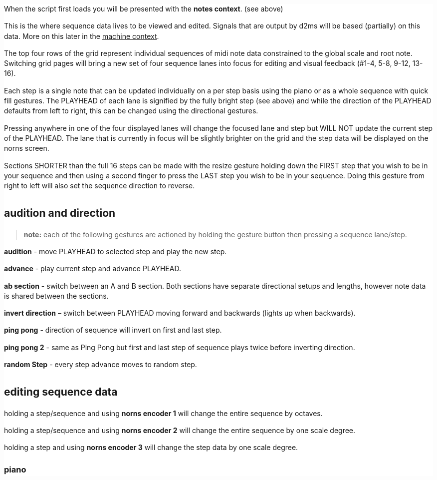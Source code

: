 When the script first loads you will be presented with the **notes context**. (see above)

This is the where sequence data lives to be viewed and edited. Signals that are output by d2ms will be based (partially) on this data. More on this later in the [machine context](#machine-context).

The top four rows of the grid represent individual sequences of midi note data constrained to the global scale and root note. Switching grid pages will bring a new set of four sequence lanes into focus for editing and visual feedback (#1-4, 5-8, 9-12, 13-16).

Each step is a single note that can be updated individually on a per step basis using the piano or as a whole sequence with quick fill gestures. The PLAYHEAD of each lane is signified by the fully bright step (see above) and while the direction of the PLAYHEAD defaults from left to right, this can be changed using the directional gestures.

Pressing anywhere in one of the four displayed lanes will change the focused lane and step but WILL NOT update the current step of the PLAYHEAD. The lane that is currently in focus will be slightly brighter on the grid and the step data will be displayed on the norns screen.

 Sections SHORTER than the full 16 steps can be made with the resize gesture holding down the FIRST step that you wish to be in your sequence and then using a second finger to press the LAST step you wish to be in your sequence. Doing this gesture from right to left will also set the sequence direction to reverse.

 ## audition and direction <a name="audition-and-direction"></a>

 > **note:** each of the following gestures are actioned by holding the gesture button then pressing a sequence lane/step. 

**audition** - move PLAYHEAD to selected step and play the new step.

**advance** - play current step and advance PLAYHEAD.

**ab section** - switch between an A and B section. Both sections have separate directional setups and lengths, however note data is shared between the sections.

**invert direction** – switch between PLAYHEAD moving forward and backwards (lights up when backwards). 

**ping pong** - direction of sequence will invert on first and last step. 

**ping pong 2** - same as Ping Pong but first and last step of sequence plays twice before inverting direction.

**random Step** - every step advance moves to random step.

## editing sequence data <a name="editing-sequence-data"></a>

holding a step/sequence and using **norns encoder 1** will change the entire sequence by octaves. 

holding a step/sequence and using **norns encoder 2** will change the entire sequence by one scale degree. 

holding a step and using **norns encoder 3** will change the step data by one scale degree. 

### piano
